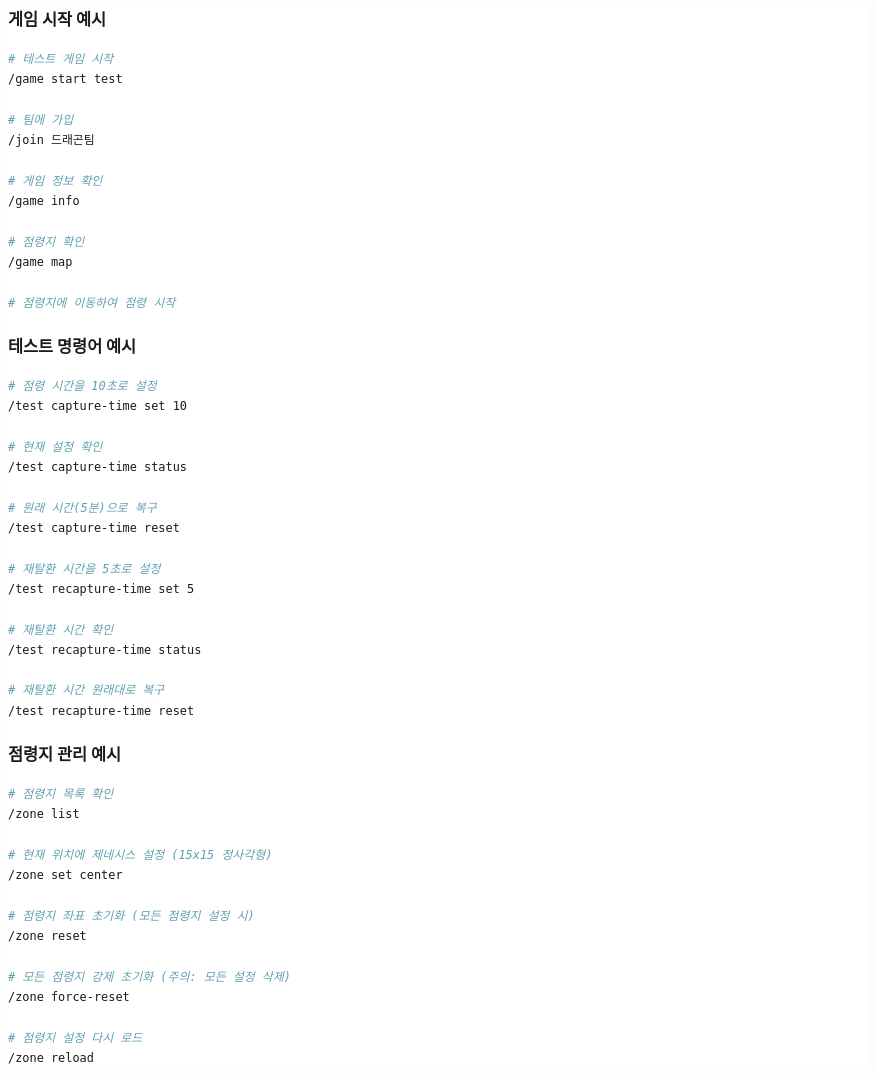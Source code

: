 ### 게임 시작 예시

```bash
# 테스트 게임 시작
/game start test

# 팀에 가입
/join 드래곤팀

# 게임 정보 확인
/game info

# 점령지 확인
/game map

# 점령지에 이동하여 점령 시작
```

### 테스트 명령어 예시

```bash
# 점령 시간을 10초로 설정
/test capture-time set 10

# 현재 설정 확인
/test capture-time status

# 원래 시간(5분)으로 복구
/test capture-time reset

# 재탈환 시간을 5초로 설정
/test recapture-time set 5

# 재탈환 시간 확인
/test recapture-time status

# 재탈환 시간 원래대로 복구
/test recapture-time reset
```

### 점령지 관리 예시

```bash
# 점령지 목록 확인
/zone list

# 현재 위치에 제네시스 설정 (15x15 정사각형)
/zone set center

# 점령지 좌표 초기화 (모든 점령지 설정 시)
/zone reset

# 모든 점령지 강제 초기화 (주의: 모든 설정 삭제)
/zone force-reset

# 점령지 설정 다시 로드
/zone reload
```
